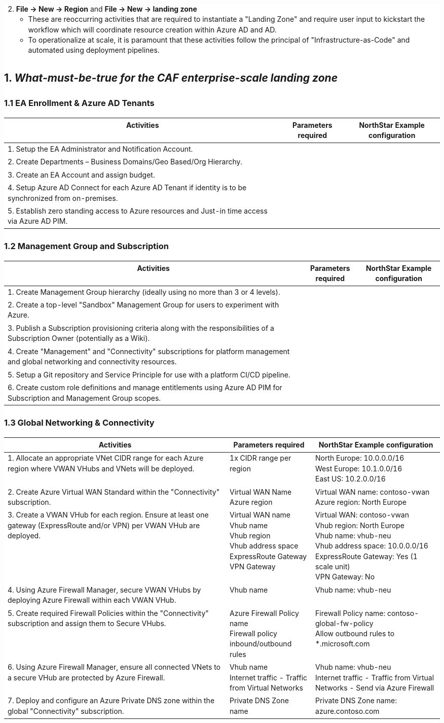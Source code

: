 2. **File -&gt; New -&gt; Region** and **File -&gt; New -&gt; landing zone**
    -   These are reoccurring activities that are required to instantiate a "Landing Zone" and require user input to kickstart the workflow which will coordinate resource creation within Azure AD and AD.
    -   To operationalize at scale, it is paramount that these activities follow the principal of "Infrastructure-as-Code" and automated using deployment pipelines.

## 1. *What-must-be-true for the CAF enterprise-scale landing zone*
### 1.1 EA Enrollment & Azure AD Tenants

| Activities                                                                                       | Parameters required | NorthStar Example configuration   |
|--------------------------------------------------------------------------------------------------|---------------------|----------------------------------|
| 1\.  Setup the EA Administrator and Notification Account\.                                       |                     |                                  |
| 2\.  Create Departments – Business Domains/Geo Based/Org Hierarchy\.                             |                     |                                  |
| 3\.  Create an EA Account and assign budget\.                                                    |                     |                                  |
| 4\.  Setup Azure AD Connect for each Azure AD Tenant if identity is to be synchronized from on\-premises\. |                     |                                  |
| 5\.  Establish zero standing access to Azure resources and Just\-in time access via Azure AD PIM\.    |                     |                                  |


### 1.2 Management Group and Subscription

| Activities                                                                                                                            | Parameters required | NorthStar Example configuration   |
|---------------------------------------------------------------------------------------------------------------------------------------|---------------------|----------------------------------|
| 1\.  Create Management Group hierarchy \(ideally using no more than 3 or 4 levels\)\.                                                 |                     |                                  |
| 2\.  Create a top\-level "Sandbox" Management Group for users to experiment with Azure\.                                              |                     |                                  |
| 3\.  Publish a Subscription provisioning criteria along with the responsibilities of a Subscription Owner \(potentially as a Wiki\)\. |                     |                                  |
| 4\.  Create "Management" and "Connectivity" subscriptions for platform management and global networking and connectivity resources\.  |                     |                                  |
| 5\.  Setup a Git repository and Service Principle for use with a platform CI/CD pipeline\.                                            |                     |                                  |
| 6\.  Create custom role definitions and manage entitlements using Azure AD PIM for Subscription and Management Group scopes\.              |                     |                                  |


### 1.3 Global Networking & Connectivity

| Activities                                                                                                                                                      | Parameters required                 | NorthStar Example configuration             |
|-----------------------------------------------------------------------------------------------------------------------------------------------------------------|-------------------------------------|--------------------------------------------|
| 1\.  Allocate an appropriate VNet CIDR range for each Azure region where VWAN VHubs and VNets will be deployed\.                                                | 1x CIDR range per region            |  North Europe: 10.0.0.0/16<br>West Europe: 10.1.0.0/16<br>East US: 10.2.0.0/16 |
| 2\.  Create Azure Virtual WAN Standard within the "Connectivity" subscription\.                                                                                 | Virtual WAN Name<br>Azure region | Virtual WAN name: contoso-vwan<br>Azure region: North Europe |
| 3\.  Create a VWAN VHub for each region\. Ensure at least one gateway \(ExpressRoute and/or VPN\) per VWAN VHub are deployed\.                                  | Virtual WAN name<br>Vhub name<br>Vhub region<br>Vhub address space<br>ExpressRoute Gateway<br>VPN Gateway | Virtual WAN: contoso-vwan<br>Vhub region: North Europe<br>Vhub name: vhub-neu<br>Vhub address space: 10.0.0.0/16<br>ExpressRoute Gateway: Yes (1 scale unit)<br>VPN Gateway: No |
| 4\.  Using Azure Firewall Manager, secure VWAN VHubs by deploying Azure Firewall within each VWAN VHub\.                                                        | Vhub name                           | Vhub name: vhub\-neu                       |
| 5\.  Create required Firewall Policies within the "Connectivity" subscription and assign them to Secure VHubs\.                                                 | Azure Firewall Policy name<br>Firewall policy inbound/outbound rules | Firewall Policy name: contoso-global-fw-policy<br> Allow outbound rules to *.microsoft.com  |
| 6\.  Using Azure Firewall Manager, ensure all connected VNets to a secure VHub are protected by Azure Firewall\.                                                | Vhub name<br>Internet traffic - Traffic from Virtual Networks | Vhub name: vhub-neu<br>Internet traffic - Traffic from Virtual Networks - Send via Azure Firewall |
| 7\.  Deploy and configure an Azure Private DNS zone within the global "Connectivity" subscription\.                                                             | Private DNS Zone name               | Private DNS Zone name: azure\.contoso\.com |